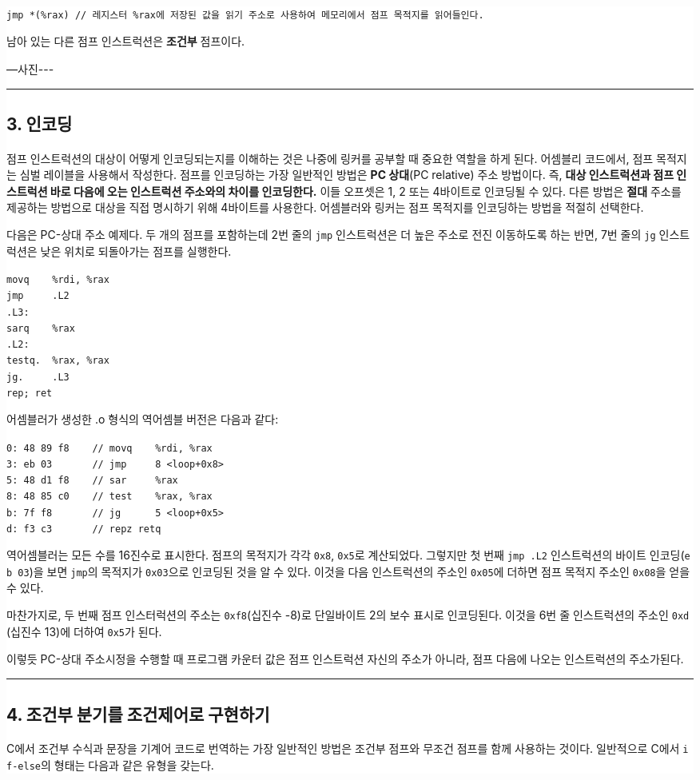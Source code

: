 ```assembly
jmp *(%rax) // 레지스터 %rax에 저장된 값을 읽기 주소로 사용하여 메모리에서 점프 목적지를 읽어들인다.
```

남아 있는 다른 점프 인스트럭션은 **조건부** 점프이다.

—사진---

---

## 3. 인코딩

점프 인스트럭션의 대상이 어떻게 인코딩되는지를 이해하는 것은 나중에 링커를 공부할 때 중요한 역할을 하게 된다. 어셈블리 코드에서, 점프 목적지는 심벌 레이블을 사용해서 작성한다. 점프를 인코딩하는 가장 일반적인 방법은 **PC 상대**(PC relative) 주소 방법이다. 즉, **대상 인스트럭션과 점프 인스트럭션 바로 다음에 오는 인스트럭션 주소와의 차이를 인코딩한다.** 이들 오프셋은 1, 2 또는 4바이트로 인코딩될 수 있다. 다른 방법은 **절대** 주소를 제공하는 방법으로 대상을 직접 명시하기 위해 4바이트를 사용한다. 어셈블러와 링커는 점프 목적지를 인코딩하는 방법을 적절히 선택한다.

다음은 PC-상대 주소 예제다. 두 개의 점프를 포함하는데 2번 줄의 `jmp` 인스트럭션은 더 높은 주소로 전진 이동하도록 하는 반면, 7번 줄의 `jg` 인스트럭션은 낮은 위치로 되돌아가는 점프를 실행한다.

```assembly
movq    %rdi, %rax
jmp     .L2
.L3:
sarq    %rax
.L2:
testq.  %rax, %rax
jg.     .L3
rep; ret
```

어셈블러가 생성한 .o 형식의 역어셈블 버전은 다음과 같다:

```assembly
0: 48 89 f8    // movq    %rdi, %rax
3: eb 03       // jmp     8 <loop+0x8>
5: 48 d1 f8    // sar     %rax
8: 48 85 c0    // test    %rax, %rax
b: 7f f8       // jg      5 <loop+0x5>
d: f3 c3       // repz retq
```

역어셈블러는 모든 수를 16진수로 표시한다. 점프의 목적지가 각각 `0x8`, `0x5`로 계산되었다. 그렇지만 첫 번째 `jmp .L2` 인스트럭션의 바이트 인코딩(`eb 03`)을 보면  `jmp`의 목적지가 `0x03`으로 인코딩된 것을 알 수 있다. 이것을 다음 인스트럭션의 주소인 `0x05`에 더하면 점프 목적지 주소인 `0x08`을 얻을 수 있다.

마찬가지로, 두 번째 점프 인스터럭션의 주소는 `0xf8`(십진수 -8)로 단일바이트 2의 보수 표시로 인코딩된다. 이것을 6번 줄 인스트럭션의 주소인 `0xd`(십진수 13)에 더하여 `0x5`가 된다.

이렇듯 PC-상대 주소시정을 수행할 때 프로그램 카운터 값은 점프 인스트럭션 자신의 주소가 아니라, 점프 다음에 나오는 인스트럭션의 주소가된다. 

---

## 4. 조건부 분기를 조건제어로 구현하기

C에서 조건부 수식과 문장을 기계어 코드로 번역하는 가장 일반적인 방법은 조건부 점프와 무조건 점프를 함께 사용하는 것이다. 일반적으로 C에서 `if-else`의 형태는 다음과 같은 유형을 갖는다.
